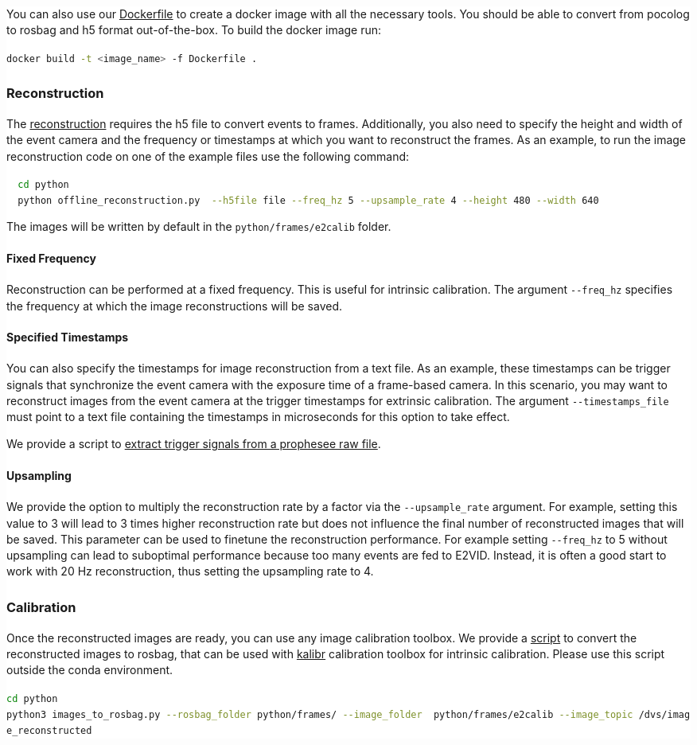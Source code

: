 You can also use our [Dockerfile](https://download.ifi.uzh.ch/rpg/e2calib/pocolog/Dockerfile) to create a docker image with all the necessary tools. You should be able to convert from pocolog to rosbag and h5 format out-of-the-box. To build the docker image run:

```bash
docker build -t <image_name> -f Dockerfile .
```

### Reconstruction

The [reconstruction](https://github.com/uzh-rpg/e2calib/blob/main/python/offline_reconstruction.py) requires the h5 file to convert events to frames.
Additionally, you also need to specify the height and width of the event camera and the frequency or timestamps at which you want to reconstruct the frames.
As an example, to run the image reconstruction code on one of the example files use the following command:
```bash
  cd python
  python offline_reconstruction.py  --h5file file --freq_hz 5 --upsample_rate 4 --height 480 --width 640 
```

The images will be written by default in the ```python/frames/e2calib``` folder.

#### Fixed Frequency

Reconstruction can be performed at a fixed frequency. This is useful for intrinsic calibration. The argument `--freq_hz` specifies the frequency at which the image reconstructions will be saved.

#### Specified Timestamps

You can also specify the timestamps for image reconstruction from a text file. As an example, these timestamps can be trigger signals that synchronize the event camera with the exposure time of a frame-based camera. In this scenario, you may want to reconstruct images from the event camera at the trigger timestamps for extrinsic calibration. The argument `--timestamps_file` must point to a text file containing the timestamps in microseconds for this option to take effect.

We provide a script to [extract trigger signals from a prophesee raw file](python/extract_triggers_prophesee.py).

#### Upsampling

We provide the option to multiply the reconstruction rate by a factor via the `--upsample_rate` argument. For example, setting this value to 3 will lead to 3 times higher reconstruction rate but does not influence the final number of reconstructed images that will be saved. This parameter can be used to finetune the reconstruction performance. For example setting `--freq_hz` to 5 without upsampling can lead to suboptimal performance because too many events are fed to E2VID. Instead, it is often a good start to work with 20 Hz reconstruction, thus setting the upsampling rate to 4.


### Calibration

Once the reconstructed images are ready, you can use any image calibration toolbox.
We provide a [script](python/images_to_rosbag.py) to convert the reconstructed images to rosbag, that can be used with [kalibr](https://github.com/ethz-asl/kalibr) calibration toolbox for intrinsic calibration. Please use this script outside the conda environment.
```bash
cd python
python3 images_to_rosbag.py --rosbag_folder python/frames/ --image_folder  python/frames/e2calib --image_topic /dvs/image_reconstructed
```
